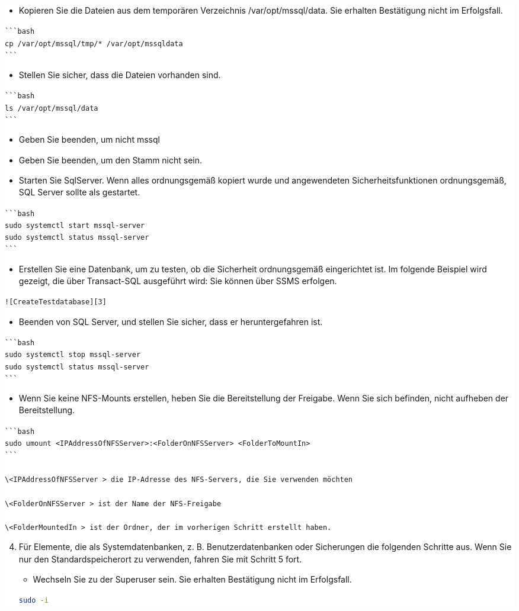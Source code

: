    * Kopieren Sie die Dateien aus dem temporären Verzeichnis /var/opt/mssql/data. Sie erhalten Bestätigung nicht im Erfolgsfall.

    ```bash
    cp /var/opt/mssql/tmp/* /var/opt/mssqldata
    ```

   * Stellen Sie sicher, dass die Dateien vorhanden sind.

    ```bash
    ls /var/opt/mssql/data
    ```

   * Geben Sie beenden, um nicht mssql 
    
   * Geben Sie beenden, um den Stamm nicht sein.

   * Starten Sie SqlServer. Wenn alles ordnungsgemäß kopiert wurde und angewendeten Sicherheitsfunktionen ordnungsgemäß, SQL Server sollte als gestartet.

    ```bash
    sudo systemctl start mssql-server
    sudo systemctl status mssql-server
    ```
    
   * Erstellen Sie eine Datenbank, um zu testen, ob die Sicherheit ordnungsgemäß eingerichtet ist. Im folgende Beispiel wird gezeigt, die über Transact-SQL ausgeführt wird: Sie können über SSMS erfolgen.
 
    ![CreateTestdatabase][3]

   * Beenden von SQL Server, und stellen Sie sicher, dass er heruntergefahren ist.

    ```bash
    sudo systemctl stop mssql-server
    sudo systemctl status mssql-server
    ```

   * Wenn Sie keine NFS-Mounts erstellen, heben Sie die Bereitstellung der Freigabe. Wenn Sie sich befinden, nicht aufheben der Bereitstellung.

    ```bash
    sudo umount <IPAddressOfNFSServer>:<FolderOnNFSServer> <FolderToMountIn>
    ```

    \<IPAddressOfNFSServer > die IP-Adresse des NFS-Servers, die Sie verwenden möchten

    \<FolderOnNFSServer > ist der Name der NFS-Freigabe

    \<FolderMountedIn > ist der Ordner, der im vorherigen Schritt erstellt haben. 

4. Für Elemente, die als Systemdatenbanken, z. B. Benutzerdatenbanken oder Sicherungen die folgenden Schritte aus. Wenn Sie nur den Standardspeicherort zu verwenden, fahren Sie mit Schritt 5 fort.

   * Wechseln Sie zu der Superuser sein. Sie erhalten Bestätigung nicht im Erfolgsfall.

    ```bash
    sudo -i
    ```


[1]: ./media/sql-server-linux-shared-disk-cluster-configure-nfs/05-nfsacl.png
[2]: ./media/sql-server-linux-shared-disk-cluster-configure-nfs/10-mountnoswitches.png
[3]: ./media/sql-server-linux-shared-disk-cluster-configure-nfs/20-createtestdatabase.png
[4]: ./media/sql-server-linux-shared-disk-cluster-configure-nfs/15-createtestdatabase.png